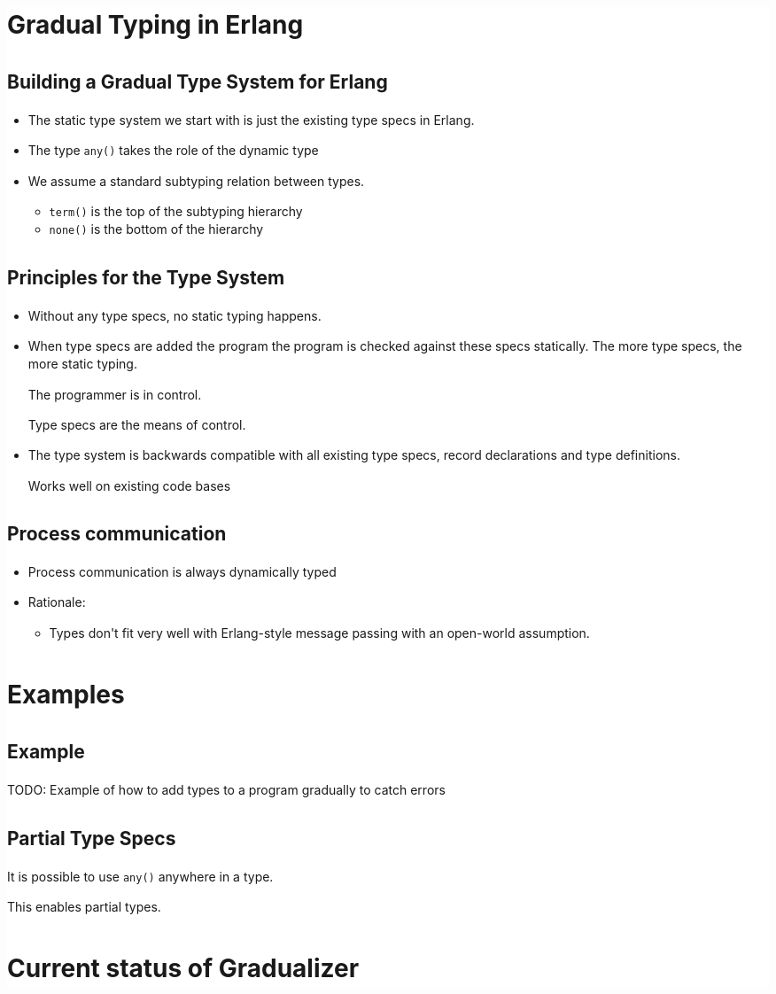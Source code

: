 
# Gradual Typing in Erlang

## Building a Gradual Type System for Erlang

* The static type system we start with is just the existing type
  specs in Erlang.

* The type `any()` takes the role of the dynamic type

* We assume a standard subtyping relation between types.

  * `term()` is the top of the subtyping hierarchy
  * `none()` is the bottom of the hierarchy


## Principles for the Type System

* Without any type specs, no static typing happens.

* When type specs are added the program the program is checked against
  these specs statically. The more type specs, the more static typing.

  The programmer is in control.

  Type specs are the means of control.

* The type system is backwards compatible with all existing type specs,
  record declarations and type definitions.

  Works well on existing code bases

## Process communication

* Process communication is always dynamically typed

* Rationale:

  * Types don't fit very well with Erlang-style message passing with an
        open-world assumption.

# Examples

## Example

TODO: Example of how to add types to a program gradually to catch errors

## Partial Type Specs

It is possible to use `any()` anywhere in a type.

This enables partial types.

# Current status of Gradualizer
